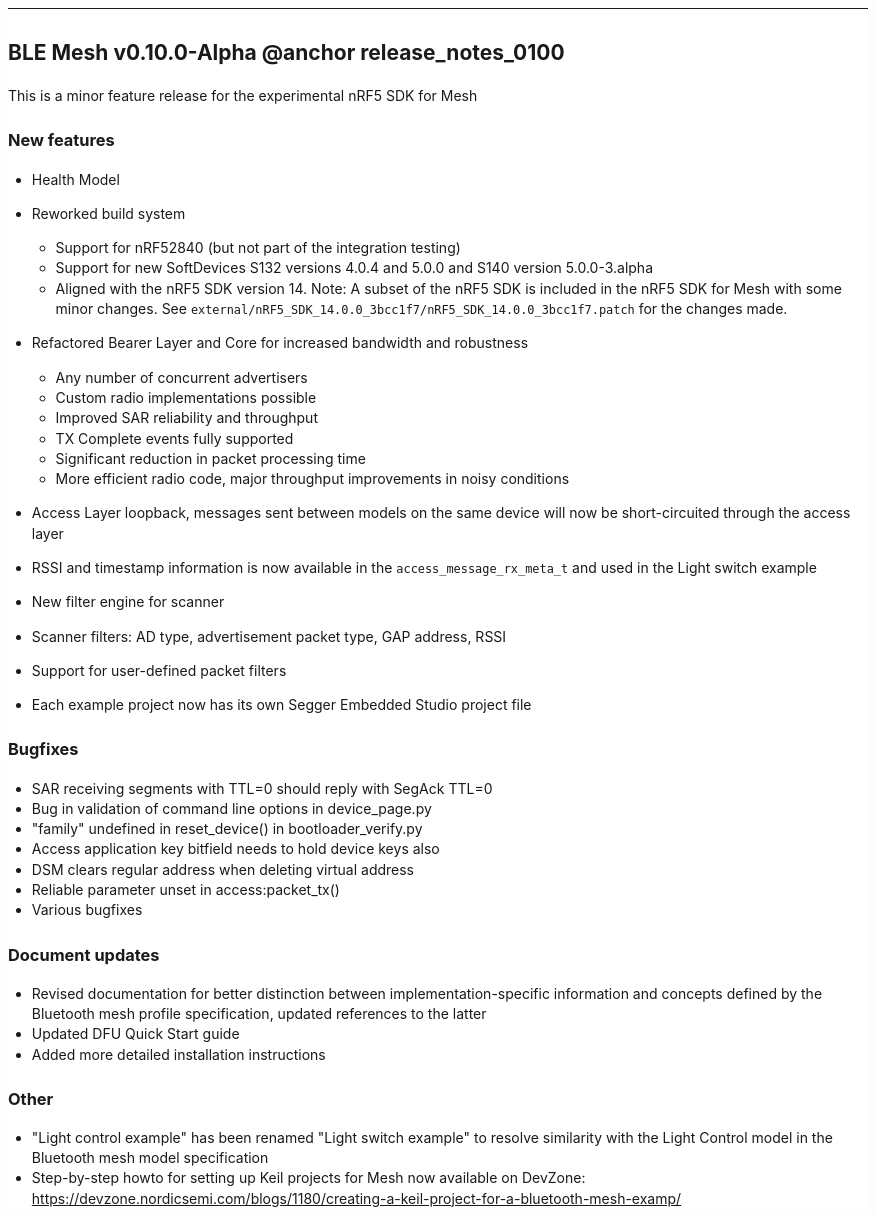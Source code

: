 
---

## BLE Mesh v0.10.0-Alpha @anchor release_notes_0100

This is a minor feature release for the experimental nRF5 SDK for Mesh

### New features

- Health Model

- Reworked build system
    - Support for nRF52840 (but not part of the integration testing)
    - Support for new SoftDevices S132 versions 4.0.4 and 5.0.0 and S140 version 5.0.0-3.alpha
    - Aligned with the nRF5 SDK version 14. Note: A subset of the nRF5 SDK is included in the nRF5
      SDK for Mesh with some minor changes.
      See `external/nRF5_SDK_14.0.0_3bcc1f7/nRF5_SDK_14.0.0_3bcc1f7.patch` for the changes made.

- Refactored Bearer Layer and Core for increased bandwidth and robustness
    - Any number of concurrent advertisers
    - Custom radio implementations possible
    - Improved SAR reliability and throughput
    - TX Complete events fully supported
    - Significant reduction in packet processing time
    - More efficient radio code, major throughput improvements in noisy conditions

- Access Layer loopback, messages sent between models on the same device will now be short-circuited
  through the access layer
- RSSI and timestamp information is now available in the `access_message_rx_meta_t` and used in the
  Light switch example
- New filter engine for scanner
- Scanner filters: AD type, advertisement packet type, GAP address, RSSI
- Support for user-defined packet filters
- Each example project now has its own Segger Embedded Studio project file

### Bugfixes

- SAR receiving segments with TTL=0 should reply with SegAck TTL=0
- Bug in validation of command line options in device_page.py
- "family" undefined in reset_device() in bootloader_verify.py
- Access application key bitfield needs to hold device keys also
- DSM clears regular address when deleting virtual address
- Reliable parameter unset in access:packet_tx()
- Various bugfixes

### Document updates
- Revised documentation for better distinction between implementation-specific information and
  concepts defined by the Bluetooth mesh profile specification, updated references to the latter
- Updated DFU Quick Start guide
- Added more detailed installation instructions

### Other
- "Light control example" has been renamed "Light switch example" to resolve similarity with the
  Light Control model in the Bluetooth mesh model specification
- Step-by-step howto for setting up Keil projects for Mesh now available on
  DevZone: https://devzone.nordicsemi.com/blogs/1180/creating-a-keil-project-for-a-bluetooth-mesh-examp/
